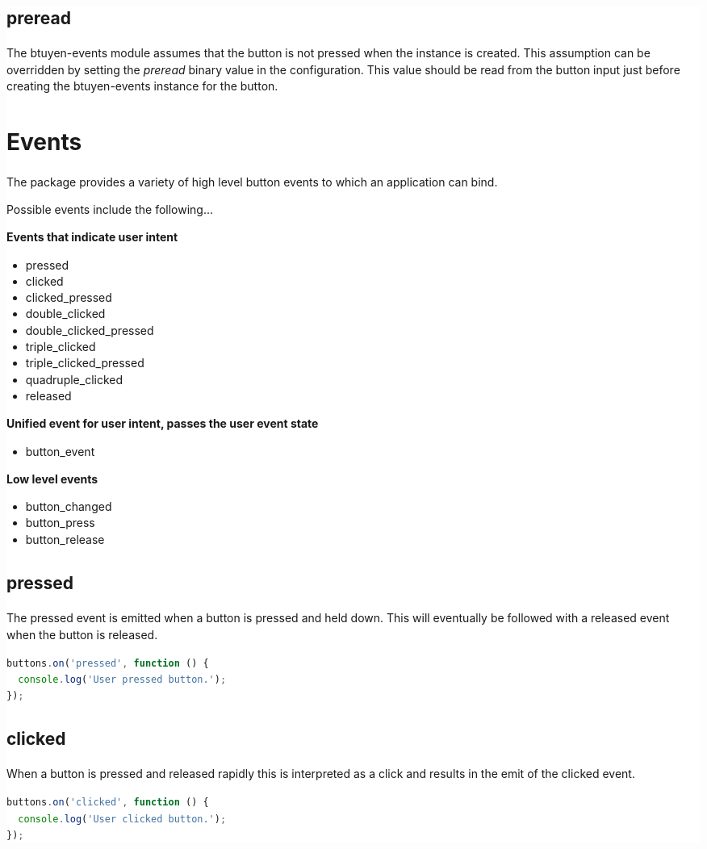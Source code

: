 
## preread

The btuyen-events module assumes that the button is not pressed when the instance is
created. This assumption can be overridden by setting the *preread* binary value in
the configuration. This value should be read from the button input just before creating
the btuyen-events instance for the button.


# Events

The package provides a variety of high level button events to which an application can bind.

Possible events include the following...

**Events that indicate user intent**
- pressed
- clicked
- clicked_pressed
- double_clicked
- double_clicked_pressed
- triple_clicked
- triple_clicked_pressed
- quadruple_clicked
- released

**Unified event for user intent, passes the user event state**
- button_event

**Low level events**
- button_changed
- button_press
- button_release


## pressed

The pressed event is emitted when a button is pressed and held down. This will eventually
be followed with a released event when the button is released.

```javascript
buttons.on('pressed', function () {
  console.log('User pressed button.');
});
```


## clicked
When a button is pressed and released rapidly this is interpreted as a click and results
in the emit of the clicked event.

```javascript
buttons.on('clicked', function () {
  console.log('User clicked button.');
});
```
